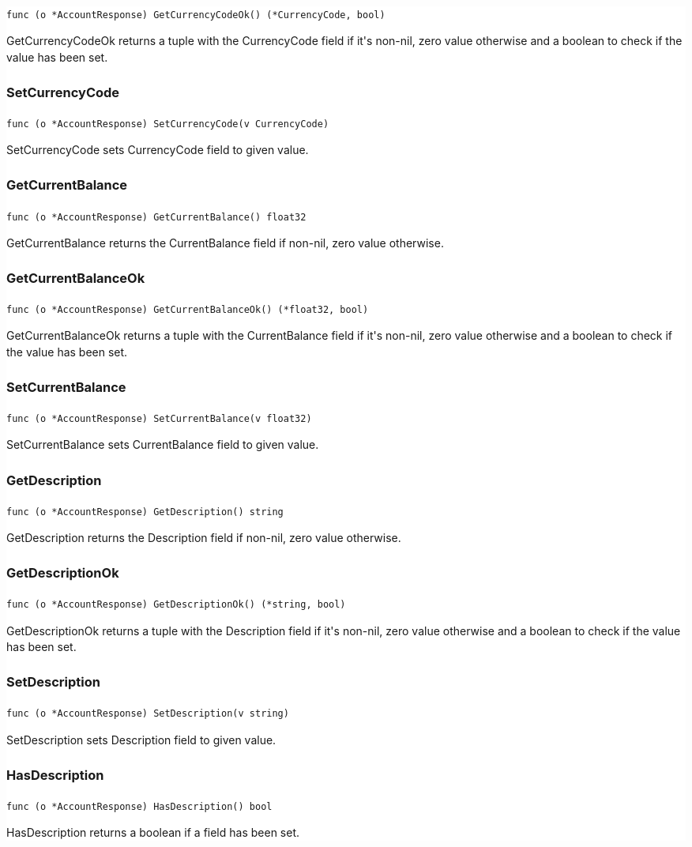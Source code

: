 `func (o *AccountResponse) GetCurrencyCodeOk() (*CurrencyCode, bool)`

GetCurrencyCodeOk returns a tuple with the CurrencyCode field if it's non-nil, zero value otherwise
and a boolean to check if the value has been set.

### SetCurrencyCode

`func (o *AccountResponse) SetCurrencyCode(v CurrencyCode)`

SetCurrencyCode sets CurrencyCode field to given value.


### GetCurrentBalance

`func (o *AccountResponse) GetCurrentBalance() float32`

GetCurrentBalance returns the CurrentBalance field if non-nil, zero value otherwise.

### GetCurrentBalanceOk

`func (o *AccountResponse) GetCurrentBalanceOk() (*float32, bool)`

GetCurrentBalanceOk returns a tuple with the CurrentBalance field if it's non-nil, zero value otherwise
and a boolean to check if the value has been set.

### SetCurrentBalance

`func (o *AccountResponse) SetCurrentBalance(v float32)`

SetCurrentBalance sets CurrentBalance field to given value.


### GetDescription

`func (o *AccountResponse) GetDescription() string`

GetDescription returns the Description field if non-nil, zero value otherwise.

### GetDescriptionOk

`func (o *AccountResponse) GetDescriptionOk() (*string, bool)`

GetDescriptionOk returns a tuple with the Description field if it's non-nil, zero value otherwise
and a boolean to check if the value has been set.

### SetDescription

`func (o *AccountResponse) SetDescription(v string)`

SetDescription sets Description field to given value.

### HasDescription

`func (o *AccountResponse) HasDescription() bool`

HasDescription returns a boolean if a field has been set.
